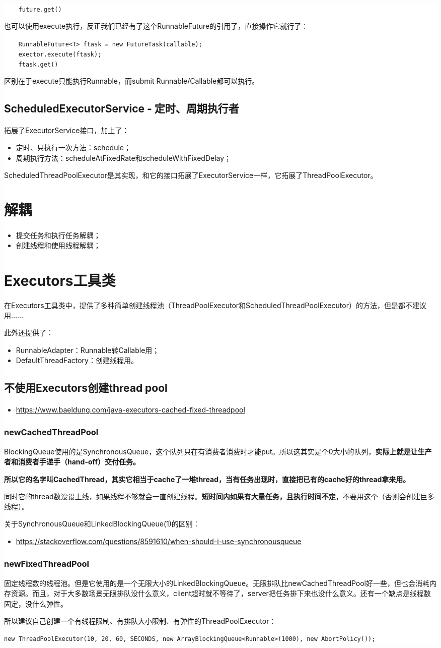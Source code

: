 ```
    future.get()
```
也可以使用execute执行，反正我们已经有了这个RunnableFuture的引用了，直接操作它就行了：
```
    RunnableFuture<T> ftask = new FutureTask(callable);
    exector.execute(ftask);
    ftask.get()
```

区别在于execute只能执行Runnable，而submit Runnable/Callable都可以执行。

## ScheduledExecutorService - 定时、周期执行者
拓展了ExecutorService接口，加上了：
- 定时、只执行一次方法：schedule；
- 周期执行方法：scheduleAtFixedRate和scheduleWithFixedDelay；

ScheduledThreadPoolExecutor是其实现，和它的接口拓展了ExecutorService一样，它拓展了ThreadPoolExecutor。

# 解耦
- 提交任务和执行任务解耦；
- 创建线程和使用线程解耦；

# Executors工具类
在Executors工具类中，提供了多种简单创建线程池（ThreadPoolExecutor和ScheduledThreadPoolExecutor）的方法，但是都不建议用……

此外还提供了：
- RunnableAdapter：Runnable转Callable用；
- DefaultThreadFactory：创建线程用。

## 不使用Executors创建thread pool
- https://www.baeldung.com/java-executors-cached-fixed-threadpool

### newCachedThreadPool
BlockingQueue使用的是SynchronousQueue，这个队列只在有消费者消费时才能put。所以这其实是个0大小的队列，**实际上就是让生产者和消费者手递手（hand-off）交付任务。**

**所以它的名字叫CachedThread，其实它相当于cache了一堆thread，当有任务出现时，直接把已有的cache好的thread拿来用。**

同时它的thread数没设上线，如果线程不够就会一直创建线程。**短时间内如果有大量任务，且执行时间不定**，不要用这个（否则会创建巨多线程）。

关于SynchronousQueue和LinkedBlockingQueue(1)的区别：
- https://stackoverflow.com/questions/8591610/when-should-i-use-synchronousqueue

### newFixedThreadPool
固定线程数的线程池。但是它使用的是一个无限大小的LinkedBlockingQueue。无限排队比newCachedThreadPool好一些，但也会消耗内存资源。而且，对于大多数场景无限排队没什么意义，client超时就不等待了，server把任务排下来也没什么意义。还有一个缺点是线程数固定，没什么弹性。

所以建议自己创建一个有线程限制、有排队大小限制、有弹性的ThreadPoolExecutor：
```
new ThreadPoolExecutor(10, 20, 60, SECONDS, new ArrayBlockingQueue<Runnable>(1000), new AbortPolicy());
```
